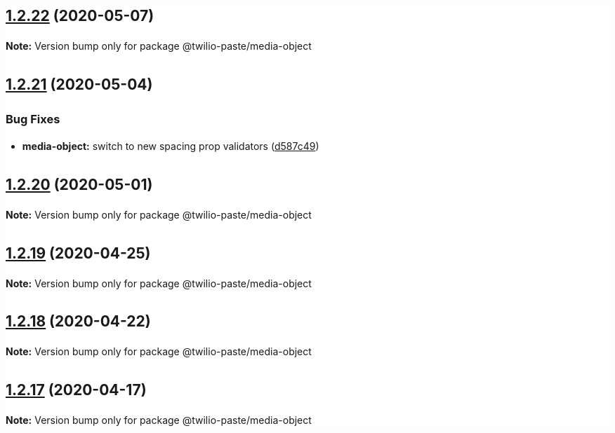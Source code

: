 ## [1.2.22](https://github.com/twilio-labs/paste/compare/@twilio-paste/media-object@1.2.21...@twilio-paste/media-object@1.2.22) (2020-05-07)

**Note:** Version bump only for package @twilio-paste/media-object





## [1.2.21](https://github.com/twilio-labs/paste/compare/@twilio-paste/media-object@1.2.20...@twilio-paste/media-object@1.2.21) (2020-05-04)


### Bug Fixes

* **media-object:** switch to new spacing prop validators ([d587c49](https://github.com/twilio-labs/paste/commit/d587c498cb060980f6484f0d89940a956bbdd909))





## [1.2.20](https://github.com/twilio-labs/paste/compare/@twilio-paste/media-object@1.2.19...@twilio-paste/media-object@1.2.20) (2020-05-01)

**Note:** Version bump only for package @twilio-paste/media-object





## [1.2.19](https://github.com/twilio-labs/paste/compare/@twilio-paste/media-object@1.2.18...@twilio-paste/media-object@1.2.19) (2020-04-25)

**Note:** Version bump only for package @twilio-paste/media-object





## [1.2.18](https://github.com/twilio-labs/paste/compare/@twilio-paste/media-object@1.2.17...@twilio-paste/media-object@1.2.18) (2020-04-22)

**Note:** Version bump only for package @twilio-paste/media-object





## [1.2.17](https://github.com/twilio-labs/paste/compare/@twilio-paste/media-object@1.2.16...@twilio-paste/media-object@1.2.17) (2020-04-17)

**Note:** Version bump only for package @twilio-paste/media-object
